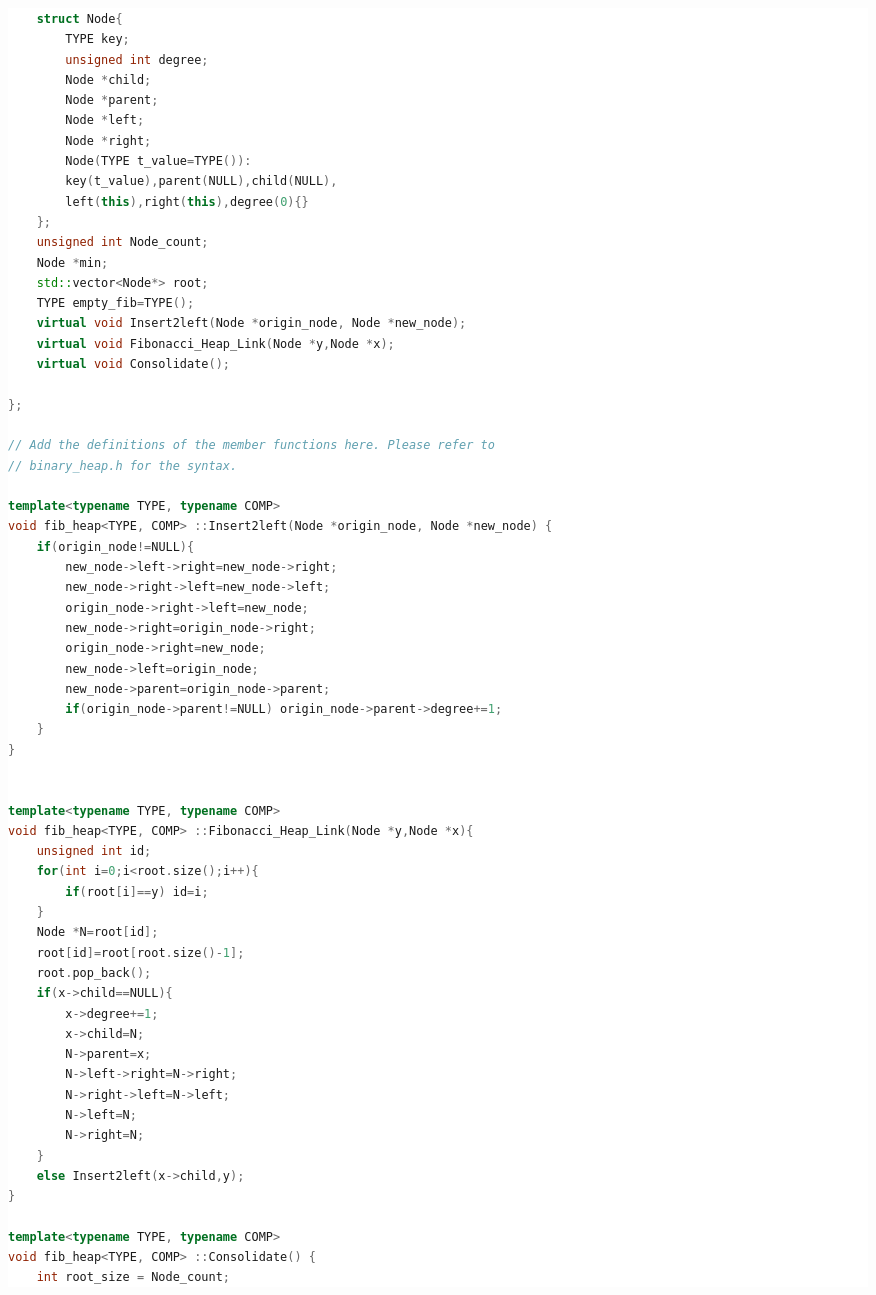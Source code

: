 ```c++
    struct Node{
        TYPE key;
        unsigned int degree;
        Node *child;
        Node *parent;
        Node *left;
        Node *right;
        Node(TYPE t_value=TYPE()):
        key(t_value),parent(NULL),child(NULL),
        left(this),right(this),degree(0){}
    };
    unsigned int Node_count;
    Node *min;
    std::vector<Node*> root;
    TYPE empty_fib=TYPE();
    virtual void Insert2left(Node *origin_node, Node *new_node);
    virtual void Fibonacci_Heap_Link(Node *y,Node *x);
    virtual void Consolidate();

};

// Add the definitions of the member functions here. Please refer to
// binary_heap.h for the syntax.

template<typename TYPE, typename COMP>
void fib_heap<TYPE, COMP> ::Insert2left(Node *origin_node, Node *new_node) {
    if(origin_node!=NULL){
        new_node->left->right=new_node->right;
        new_node->right->left=new_node->left;
        origin_node->right->left=new_node;
        new_node->right=origin_node->right;
        origin_node->right=new_node;
        new_node->left=origin_node;
        new_node->parent=origin_node->parent;
        if(origin_node->parent!=NULL) origin_node->parent->degree+=1;
    }
}


template<typename TYPE, typename COMP>
void fib_heap<TYPE, COMP> ::Fibonacci_Heap_Link(Node *y,Node *x){
    unsigned int id;
    for(int i=0;i<root.size();i++){
        if(root[i]==y) id=i;
    }
    Node *N=root[id];
    root[id]=root[root.size()-1];
    root.pop_back();
    if(x->child==NULL){
        x->degree+=1;
        x->child=N;
        N->parent=x;
        N->left->right=N->right;
        N->right->left=N->left;
        N->left=N;
        N->right=N;
    }
    else Insert2left(x->child,y);
}

template<typename TYPE, typename COMP>
void fib_heap<TYPE, COMP> ::Consolidate() {
    int root_size = Node_count;
```